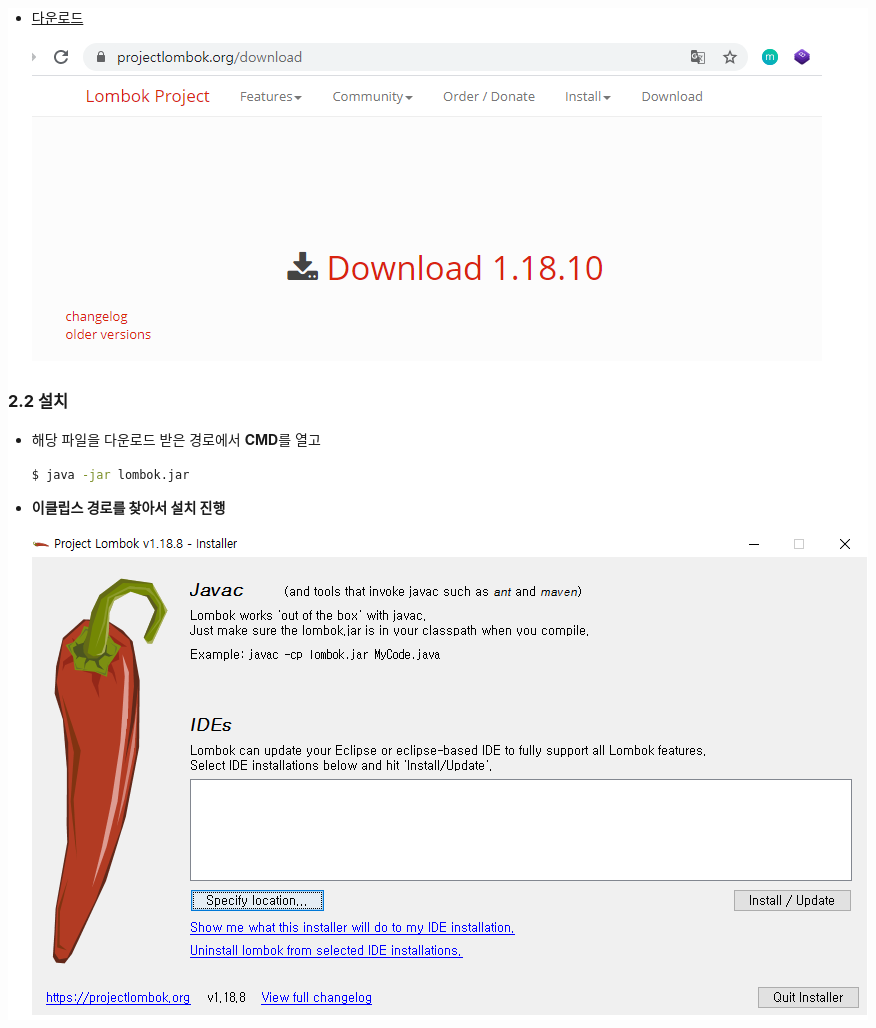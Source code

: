 - [다운로드](https://projectlombok.org/download)

  ![image-20200113140150315](README.assets/image-20200113140150315.png)

### 2.2 설치

- 해당 파일을 다운로드 받은 경로에서 **CMD**를 열고

  ```bash
  $ java -jar lombok.jar
  ```

- **이클립스 경로를 찾아서 설치 진행**

  ![image-20200113140539927](README.assets/image-20200113140539927.png)
